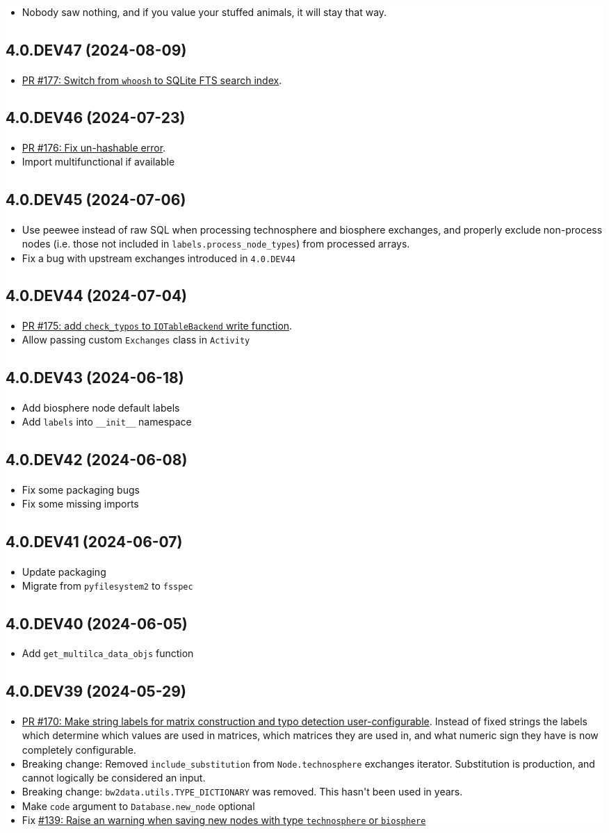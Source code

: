 * Nobody saw nothing, and if you value your stuffed animals, it will stay that way.

## 4.0.DEV47 (2024-08-09)

* [PR #177: Switch from `whoosh` to SQLite FTS search index](https://github.com/brightway-lca/brightway2-data/pull/177).

## 4.0.DEV46 (2024-07-23)

* [PR #176: Fix un-hashable error](https://github.com/brightway-lca/brightway2-data/pull/176).
* Import multifunctional if available

## 4.0.DEV45 (2024-07-06)

* Use peewee instead of raw SQL when processing technosphere and biosphere exchanges, and properly exclude non-process nodes (i.e. those not included in `labels.process_node_types`) from processed arrays.
* Fix a bug with upstream exchanges introduced in `4.0.DEV44`

## 4.0.DEV44 (2024-07-04)

* [PR #175: add `check_typos` to `IOTableBackend` write function](https://github.com/brightway-lca/brightway2-data/pull/175).
* Allow passing custom `Exchanges` class in `Activity`

## 4.0.DEV43 (2024-06-18)

* Add biosphere node default labels
* Add `labels` into `__init__` namespace

## 4.0.DEV42 (2024-06-08)

* Fix some packaging bugs
* Fix some missing imports

## 4.0.DEV41 (2024-06-07)

* Update packaging
* Migrate from `pyfilesystem2` to `fsspec`

## 4.0.DEV40 (2024-06-05)

* Add `get_multilca_data_objs` function

## 4.0.DEV39 (2024-05-29)

* [PR #170: Make string labels for matrix construction and typo detection user-configurable](https://github.com/brightway-lca/brightway2-data/pull/170). Instead of fixed strings the labels which determine which values are used in matrices, which matrices they are used in, and what numeric sign they have is now completely configurable.
* Breaking change: Removed `include_substitution` from `Node.technosphere` exchanges iterator. Substitution is production, and cannot logically be considered an input.
* Breaking change: `bw2data.utils.TYPE_DICTIONARY` was removed. This hasn't been used in years.
* Make `code` argument to `Database.new_node` optional
* Fix [#139: Raise an warning when saving new nodes with type `technosphere` or `biosphere`](https://github.com/brightway-lca/brightway2-data/issues/139)
